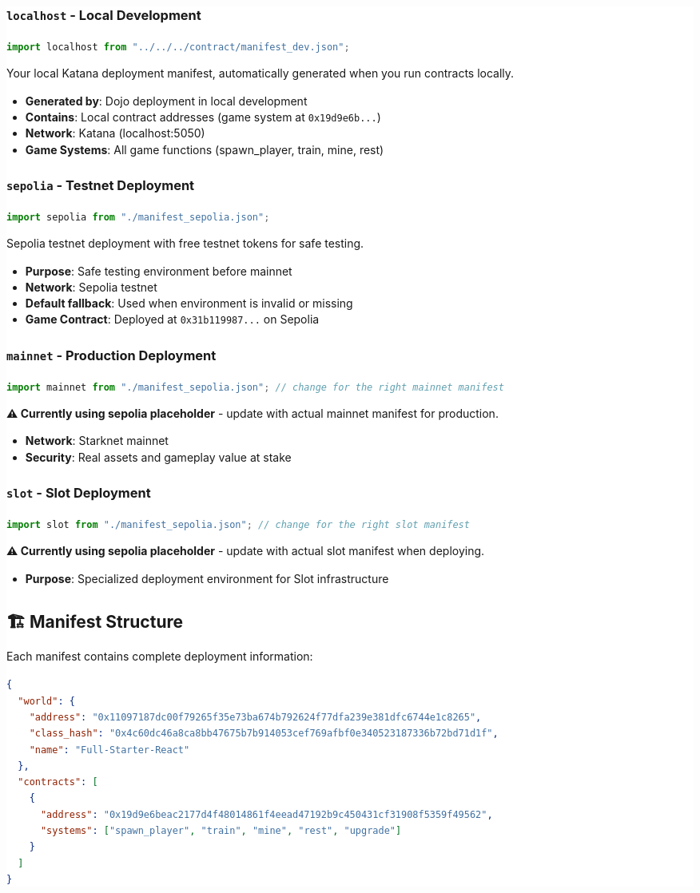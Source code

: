 ### `localhost` - Local Development
```typescript
import localhost from "../../../contract/manifest_dev.json";
```
Your local Katana deployment manifest, automatically generated when you run contracts locally.
- **Generated by**: Dojo deployment in local development
- **Contains**: Local contract addresses (game system at `0x19d9e6b...`)
- **Network**: Katana (localhost:5050)
- **Game Systems**: All game functions (spawn_player, train, mine, rest)

### `sepolia` - Testnet Deployment  
```typescript
import sepolia from "./manifest_sepolia.json";
```
Sepolia testnet deployment with free testnet tokens for safe testing.
- **Purpose**: Safe testing environment before mainnet
- **Network**: Sepolia testnet
- **Default fallback**: Used when environment is invalid or missing
- **Game Contract**: Deployed at `0x31b119987...` on Sepolia

### `mainnet` - Production Deployment
```typescript
import mainnet from "./manifest_sepolia.json"; // change for the right mainnet manifest
```
**⚠️ Currently using sepolia placeholder** - update with actual mainnet manifest for production.
- **Network**: Starknet mainnet
- **Security**: Real assets and gameplay value at stake

### `slot` - Slot Deployment
```typescript
import slot from "./manifest_sepolia.json"; // change for the right slot manifest
```
**⚠️ Currently using sepolia placeholder** - update with actual slot manifest when deploying.
- **Purpose**: Specialized deployment environment for Slot infrastructure

## 🏗️ Manifest Structure

Each manifest contains complete deployment information:

```json
{
  "world": {
    "address": "0x11097187dc00f79265f35e73ba674b792624f77dfa239e381dfc6744e1c8265",
    "class_hash": "0x4c60dc46a8ca8bb47675b7b914053cef769afbf0e340523187336b72bd71d1f",
    "name": "Full-Starter-React"
  },
  "contracts": [
    {
      "address": "0x19d9e6beac2177d4f48014861f4eead47192b9c450431cf31908f5359f49562",
      "systems": ["spawn_player", "train", "mine", "rest", "upgrade"]
    }
  ]
}
```
